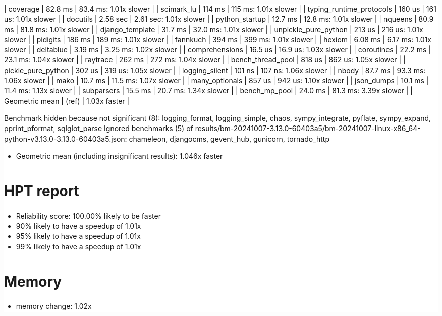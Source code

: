 | coverage                   | 82.8 ms                                                | 83.4 ms: 1.01x slower                                      |
| scimark_lu                 | 114 ms                                                 | 115 ms: 1.01x slower                                       |
| typing_runtime_protocols   | 160 us                                                 | 161 us: 1.01x slower                                       |
| docutils                   | 2.58 sec                                               | 2.61 sec: 1.01x slower                                     |
| python_startup             | 12.7 ms                                                | 12.8 ms: 1.01x slower                                      |
| nqueens                    | 80.9 ms                                                | 81.8 ms: 1.01x slower                                      |
| django_template            | 31.7 ms                                                | 32.0 ms: 1.01x slower                                      |
| unpickle_pure_python       | 213 us                                                 | 216 us: 1.01x slower                                       |
| pidigits                   | 186 ms                                                 | 189 ms: 1.01x slower                                       |
| fannkuch                   | 394 ms                                                 | 399 ms: 1.01x slower                                       |
| hexiom                     | 6.08 ms                                                | 6.17 ms: 1.01x slower                                      |
| deltablue                  | 3.19 ms                                                | 3.25 ms: 1.02x slower                                      |
| comprehensions             | 16.5 us                                                | 16.9 us: 1.03x slower                                      |
| coroutines                 | 22.2 ms                                                | 23.1 ms: 1.04x slower                                      |
| raytrace                   | 262 ms                                                 | 272 ms: 1.04x slower                                       |
| bench_thread_pool          | 818 us                                                 | 862 us: 1.05x slower                                       |
| pickle_pure_python         | 302 us                                                 | 319 us: 1.05x slower                                       |
| logging_silent             | 101 ns                                                 | 107 ns: 1.06x slower                                       |
| nbody                      | 87.7 ms                                                | 93.3 ms: 1.06x slower                                      |
| mako                       | 10.7 ms                                                | 11.5 ms: 1.07x slower                                      |
| many_optionals             | 857 us                                                 | 942 us: 1.10x slower                                       |
| json_dumps                 | 10.1 ms                                                | 11.4 ms: 1.13x slower                                      |
| subparsers                 | 15.5 ms                                                | 20.7 ms: 1.34x slower                                      |
| bench_mp_pool              | 24.0 ms                                                | 81.3 ms: 3.39x slower                                      |
| Geometric mean             | (ref)                                                  | 1.03x faster                                               |

Benchmark hidden because not significant (8): logging_format, logging_simple, chaos, sympy_integrate, pyflate, sympy_expand, pprint_pformat, sqlglot_parse
Ignored benchmarks (5) of results/bm-20241007-3.13.0-60403a5/bm-20241007-linux-x86_64-python-v3.13.0-3.13.0-60403a5.json: chameleon, djangocms, gevent_hub, gunicorn, tornado_http

- Geometric mean (including insignificant results): 1.046x faster

# HPT report

- Reliability score: 100.00% likely to be faster
- 90% likely to have a speedup of 1.01x
- 95% likely to have a speedup of 1.01x
- 99% likely to have a speedup of 1.01x

# Memory
- memory change: 1.02x